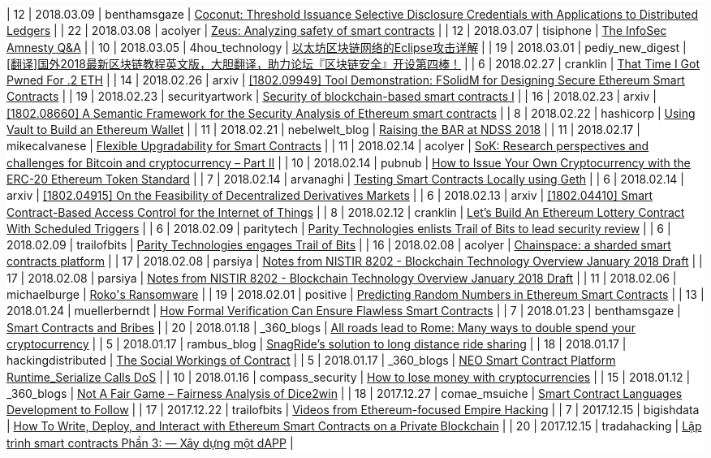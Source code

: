 | 12 | 2018.03.09 | benthamsgaze | [Coconut: Threshold Issuance Selective Disclosure Credentials with Applications to Distributed Ledgers](https://www.benthamsgaze.org/2018/03/09/coconut-threshold-issuance-selective-disclosure-credentials-with-applications-to-distributed-ledgers/) |
| 22 | 2018.03.08 | acolyer | [Zeus: Analyzing safety of smart contracts](https://blog.acolyer.org/2018/03/08/zeus-analyzing-safety-of-smart-contracts/) |
| 12 | 2018.03.07 | tisiphone | [The InfoSec Amnesty Q&A](https://tisiphone.net/2018/03/07/the-infosec-amnesty-qa/) |
| 10 | 2018.03.05 | 4hou_technology | [以太坊区块链网络的Eclipse攻击详解](http://www.4hou.com/technology/10570.html) |
| 19 | 2018.03.01 | pediy_new_digest | [[翻译]国外2018最新区块链教程英文版，大胆翻译，助力论坛『区块链安全』开设第四棒！](https://bbs.pediy.com/thread-224865.htm) |
| 6 | 2018.02.27 | cranklin | [That Time I Got Pwned For .2 ETH](https://cranklin.wordpress.com/2018/02/27/that-time-i-got-pwned-for-2-eth/) |
| 14 | 2018.02.26 | arxiv | [[1802.09949] Tool Demonstration: FSolidM for Designing Secure Ethereum Smart Contracts](https://arxiv.org/abs/1802.09949) |
| 19 | 2018.02.23 | securityartwork | [Security of blockchain-based smart contracts I](https://www.securityartwork.es/2018/02/23/security-of-blockchain-based-smart-contracts-i/) |
| 16 | 2018.02.23 | arxiv | [[1802.08660] A Semantic Framework for the Security Analysis of Ethereum smart contracts](https://arxiv.org/abs/1802.08660) |
| 8 | 2018.02.22 | hashicorp | [Using Vault to Build an Ethereum Wallet](https://www.hashicorp.com/blog/using-vault-to-build-an-ethereum-wallet) |
| 11 | 2018.02.21 | nebelwelt_blog | [Raising the BAR at NDSS 2018](http://nebelwelt.net/blog/20180221-raising_the_bar.html) |
| 11 | 2018.02.17 | mikecalvanese | [Flexible Upgradability for Smart Contracts](https://medium.com/p/9778d80d1638) |
| 11 | 2018.02.14 | acolyer | [SoK: Research perspectives and challenges for Bitcoin and cryptocurrency – Part II](https://blog.acolyer.org/2018/02/14/sok-research-perspectives-and-challenges-for-bitcoin-and-cryptocurrency-part-ii/) |
| 10 | 2018.02.14 | pubnub | [How to Issue Your Own Cryptocurrency with the ERC-20 Ethereum Token Standard](https://www.pubnub.com/blog/issue-own-cryptocurrency-erc-20-ethereum-token-standard-with-truffle-part-1/) |
| 7 | 2018.02.14 | arvanaghi | [Testing Smart Contracts Locally using Geth](https://arvanaghi.com/blog/testing-smart-contracts-on-a-private-blockchain-with-Geth/) |
| 6 | 2018.02.14 | arxiv | [[1802.04915] On the Feasibility of Decentralized Derivatives Markets](https://arxiv.org/abs/1802.04915) |
| 6 | 2018.02.13 | arxiv | [[1802.04410] Smart Contract-Based Access Control for the Internet of Things](https://arxiv.org/abs/1802.04410) |
| 8 | 2018.02.12 | cranklin | [Let’s Build An Ethereum Lottery Contract With Scheduled Triggers](https://cranklin.wordpress.com/2018/02/12/lets-build-an-ethereum-lottery-contract-with-scheduled-triggers/) |
| 6 | 2018.02.09 | paritytech | [Parity Technologies enlists Trail of Bits to lead security review](https://paritytech.io/parity-technologies-appoints-trail-of-bits-to-lead-security-review/) |
| 6 | 2018.02.09 | trailofbits | [Parity Technologies engages Trail of Bits](https://blog.trailofbits.com/2018/02/09/parity-technologies-engages-trail-of-bits/) |
| 16 | 2018.02.08 | acolyer | [Chainspace: a sharded smart contracts platform](https://blog.acolyer.org/2018/02/08/chainspace-a-sharded-smart-contracts-platform/) |
| 17 | 2018.02.08 | parsiya | [Notes from NISTIR 8202 - Blockchain Technology Overview January 2018 Draft](https://parsiya.net/blog/2018-02-08-notes-from-nistir-8202---blockchain-technology-overview-january-2018-draft/) |
| 17 | 2018.02.08 | parsiya | [Notes from NISTIR 8202 - Blockchain Technology Overview January 2018 Draft](https://parsiya.net/blog/2018-02-08-notes-from-nistir-8202-blockchain-technology-overview-january-2018-draft/) |
| 11 | 2018.02.06 | michaelburge | [Roko's Ransomware](https://www.michaelburge.us/2018/02/06/rokos-ransomware.html) |
| 19 | 2018.02.01 | positive | [Predicting Random Numbers in Ethereum Smart Contracts](https://medium.com/p/e5358c6b8620) |
| 13 | 2018.01.24 | muellerberndt | [How Formal Verification Can Ensure Flawless Smart Contracts](https://medium.com/p/cbda8ad99bd1) |
| 7 | 2018.01.23 | benthamsgaze | [Smart Contracts and Bribes](https://www.benthamsgaze.org/2018/01/23/smart-contracts-and-bribes/) |
| 20 | 2018.01.18 | _360_blogs | [All roads lead to Rome: Many ways to  double spend your cryptocurrency](http://blogs.360.cn/post/double-spending-attack_EN.html) |
| 5 | 2018.01.17 | rambus_blog | [SnagRide’s solution to long distance ride sharing](https://www.rambus.com/blogs/snagrides-solution-long-distance-ride-sharing/) |
| 18 | 2018.01.17 | hackingdistributed | [The Social Workings of Contract](http://hackingdistributed.com/2018/01/17/what-contracts-are-and-arenot/) |
| 5 | 2018.01.17 | _360_blogs | [NEO Smart Contract Platform Runtime_Serialize Calls DoS](http://blogs.360.cn/post/neo-runtime_serialize-dos.html) |
| 10 | 2018.01.16 | compass_security | [How to lose money with cryptocurrencies](https://blog.compass-security.com/2018/01/how-to-lose-money-with-cryptocurrencies/) |
| 15 | 2018.01.12 | _360_blogs | [Not A Fair Game – Fairness Analysis of Dice2win](http://blogs.360.cn/post/Fairness_Analysis_of_Dice2win_EN.html) |
| 18 | 2017.12.27 | comae_msuiche | [Smart Contract Languages Development to Follow](https://medium.com/p/992e30774b39) |
| 17 | 2017.12.22 | trailofbits | [Videos from Ethereum-focused Empire Hacking](https://blog.trailofbits.com/2017/12/22/videos-from-ethereum-focused-empire-hacking/) |
| 7 | 2017.12.15 | bigishdata | [How To Write, Deploy, and Interact with Ethereum Smart Contracts on a Private Blockchain](https://bigishdata.com/2017/12/15/how-to-write-deploy-and-interact-with-ethereum-smart-contracts-on-a-private-blockchain/) |
| 20 | 2017.12.15 | tradahacking | [Lập trình smart contracts Phần 3: — Xây dựng một dAPP](https://medium.com/p/91cedad916cd) |